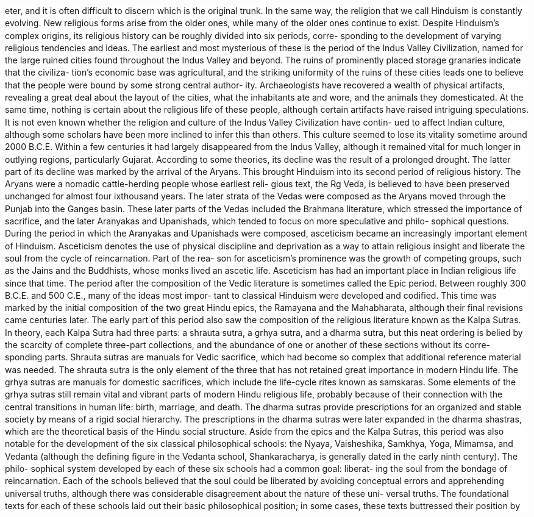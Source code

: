 eter, and it is often difficult to discern which is the original trunk. In the same way, the
religion that we call Hinduism is constantly evolving. New religious forms arise from
the older ones, while many of the older ones continue to exist. Despite Hinduism’s
complex origins, its religious history can be roughly divided into six periods, corre-
sponding to the development of varying religious tendencies and ideas.
The earliest and most mysterious of these is the period of the Indus Valley
Civilization, named for the large ruined cities found throughout the Indus Valley and
beyond. The ruins of prominently placed storage granaries indicate that the civiliza-
tion’s economic base was agricultural, and the striking uniformity of the ruins of these
cities leads one to believe that the people were bound by some strong central author-
ity. Archaeologists have recovered a wealth of physical artifacts, revealing a great deal
about the layout of the cities, what the inhabitants ate and wore, and the animals they
domesticated. At the same time, nothing is certain about the religious life of these
people, although certain artifacts have raised intriguing speculations. It is not even
known whether the religion and culture of the Indus Valley Civilization have contin-
ued to affect Indian culture, although some scholars have been more inclined to infer
this than others.
This culture seemed to lose its vitality sometime around 2000 B.C.E. Within a few
centuries it had largely disappeared from the Indus Valley, although it remained vital
for much longer in outlying regions, particularly Gujarat. According to some theories,
its decline was the result of a prolonged drought. The latter part of its decline was
marked by the arrival of the Aryans. This brought Hinduism into its second period of
religious history. The Aryans were a nomadic cattle-herding people whose earliest reli-
gious text, the Rg Veda, is believed to have been preserved unchanged for almost four
ixthousand years. The later strata of the Vedas were composed as the Aryans moved
through the Punjab into the Ganges basin. These later parts of the Vedas included the
Brahmana literature, which stressed the importance of sacrifice, and the later
Aranyakas and Upanishads, which tended to focus on more speculative and philo-
sophical questions. During the period in which the Aranyakas and Upanishads were
composed, asceticism became an increasingly important element of Hinduism.
Asceticism denotes the use of physical discipline and deprivation as a way to attain
religious insight and liberate the soul from the cycle of reincarnation. Part of the rea-
son for asceticism’s prominence was the growth of competing groups, such as the Jains
and the Buddhists, whose monks lived an ascetic life. Asceticism has had an important
place in Indian religious life since that time.
The period after the composition of the Vedic literature is sometimes called the
Epic period. Between roughly 300 B.C.E. and 500 C.E., many of the ideas most impor-
tant to classical Hinduism were developed and codified. This time was marked by the
initial composition of the two great Hindu epics, the Ramayana and the
Mahabharata, although their final revisions came centuries later. The early part of
this period also saw the composition of the religious literature known as the Kalpa
Sutras. In theory, each Kalpa Sutra had three parts: a shrauta sutra, a grhya sutra, and
a dharma sutra, but this neat ordering is belied by the scarcity of complete three-part
collections, and the abundance of one or another of these sections without its corre-
sponding parts. Shrauta sutras are manuals for Vedic sacrifice, which had become so
complex that additional reference material was needed. The shrauta sutra is the only
element of the three that has not retained great importance in modern Hindu life.
The grhya sutras are manuals for domestic sacrifices, which include the life-cycle
rites known as samskaras. Some elements of the grhya sutras still remain vital and
vibrant parts of modern Hindu religious life, probably because of their connection
with the central transitions in human life: birth, marriage, and death. The dharma
sutras provide prescriptions for an organized and stable society by means of a rigid
social hierarchy. The prescriptions in the dharma sutras were later expanded in the
dharma shastras, which are the theoretical basis of the Hindu social structure.
Aside from the epics and the Kalpa Sutras, this period was also notable for the
development of the six classical philosophical schools: the Nyaya, Vaisheshika,
Samkhya, Yoga, Mimamsa, and Vedanta (although the defining figure in the Vedanta
school, Shankaracharya, is generally dated in the early ninth century). The philo-
sophical system developed by each of these six schools had a common goal: liberat-
ing the soul from the bondage of reincarnation. Each of the schools believed that the
soul could be liberated by avoiding conceptual errors and apprehending universal
truths, although there was considerable disagreement about the nature of these uni-
versal truths. The foundational texts for each of these schools laid out their basic
philosophical position; in some cases, these texts buttressed their position by
